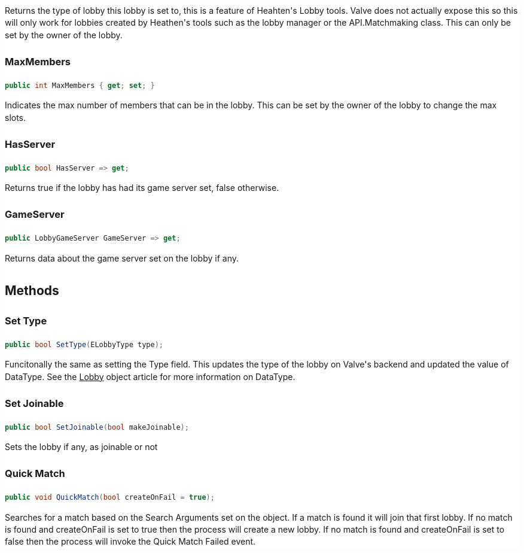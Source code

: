 Returns the type of lobby this lobby is set to, this is a feature of Heahten's Lobby tools. Valve does not actually expose this so this will only work for lobbies created by Heathen's tools such as the lobby manager or the API.Matchmaking class. This can only be set by the owner of the lobby.

### MaxMembers

```csharp
public int MaxMembers { get; set; }
```

Indicates the max number of members that can be in the lobby. This can be set by the owner of the lobby to change the max slots.

### HasServer

```csharp
public bool HasServer => get;
```

Returns true if the lobby has had its game server set, false otherwise.

### GameServer

```csharp
public LobbyGameServer GameServer => get;
```

Returns data about the game server set on the lobby if any.

## Methods

### Set Type

```csharp
public bool SetType(ELobbyType type);
```

Funcitonally the same as setting the Type field. This updates the type of the lobby on Valve's backend and updated the value of DataType. See the [Lobby](../objects/lobby.md) object article for more information on DataType.

### Set Joinable

```csharp
public bool SetJoinable(bool makeJoinable);
```

Sets the lobby if any, as joinable or not

### Quick Match

```csharp
public void QuickMatch(bool createOnFail = true);
```

Searches for a match based on the Search Arguments set on the object. If a match is found it will join that first lobby. If no match is found and createOnFail is set to true then the process will create a new lobby. If no match is found and createOnFail is set to false then the process will invoke the Quick Match Failed event.
